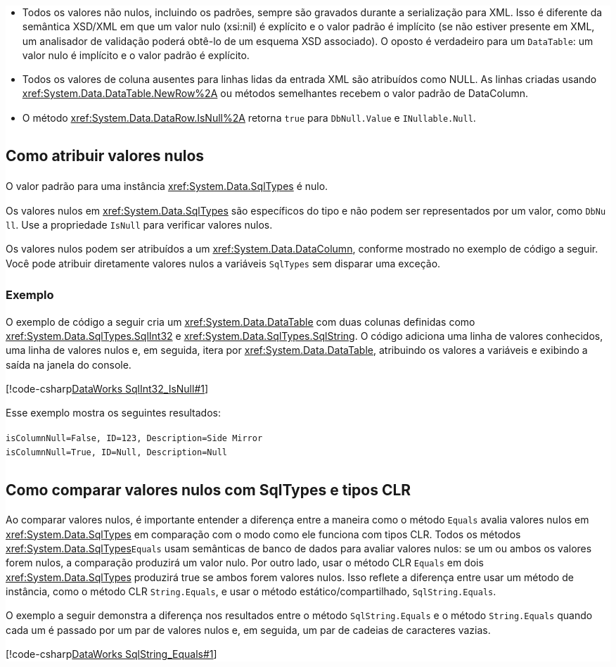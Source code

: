 - Todos os valores não nulos, incluindo os padrões, sempre são gravados durante a serialização para XML. Isso é diferente da semântica XSD/XML em que um valor nulo (xsi:nil) é explícito e o valor padrão é implícito (se não estiver presente em XML, um analisador de validação poderá obtê-lo de um esquema XSD associado). O oposto é verdadeiro para um `DataTable`: um valor nulo é implícito e o valor padrão é explícito.  
  
- Todos os valores de coluna ausentes para linhas lidas da entrada XML são atribuídos como NULL. As linhas criadas usando <xref:System.Data.DataTable.NewRow%2A> ou métodos semelhantes recebem o valor padrão de DataColumn.  
  
- O método <xref:System.Data.DataRow.IsNull%2A> retorna `true` para `DbNull.Value` e `INullable.Null`.  
  
## <a name="assigning-null-values"></a>Como atribuir valores nulos  
O valor padrão para uma instância <xref:System.Data.SqlTypes> é nulo.  
  
Os valores nulos em <xref:System.Data.SqlTypes> são específicos do tipo e não podem ser representados por um valor, como `DbNull`. Use a propriedade `IsNull` para verificar valores nulos.  
  
Os valores nulos podem ser atribuídos a um <xref:System.Data.DataColumn>, conforme mostrado no exemplo de código a seguir. Você pode atribuir diretamente valores nulos a variáveis `SqlTypes` sem disparar uma exceção.  
  
### <a name="example"></a>Exemplo  
O exemplo de código a seguir cria um <xref:System.Data.DataTable> com duas colunas definidas como <xref:System.Data.SqlTypes.SqlInt32> e <xref:System.Data.SqlTypes.SqlString>. O código adiciona uma linha de valores conhecidos, uma linha de valores nulos e, em seguida, itera por <xref:System.Data.DataTable>, atribuindo os valores a variáveis e exibindo a saída na janela do console.  
  
[!code-csharp[DataWorks SqlInt32_IsNull#1](~/../sqlclient/doc/samples/SqlInt32_IsNull.cs#1)]
  
Esse exemplo mostra os seguintes resultados:  
  
```console
isColumnNull=False, ID=123, Description=Side Mirror  
isColumnNull=True, ID=Null, Description=Null  
```  
  
## <a name="comparing-null-values-with-sqltypes-and-clr-types"></a>Como comparar valores nulos com SqlTypes e tipos CLR  
Ao comparar valores nulos, é importante entender a diferença entre a maneira como o método `Equals` avalia valores nulos em <xref:System.Data.SqlTypes> em comparação com o modo como ele funciona com tipos CLR. Todos os métodos <xref:System.Data.SqlTypes>`Equals` usam semânticas de banco de dados para avaliar valores nulos: se um ou ambos os valores forem nulos, a comparação produzirá um valor nulo. Por outro lado, usar o método CLR `Equals` em dois <xref:System.Data.SqlTypes> produzirá true se ambos forem valores nulos. Isso reflete a diferença entre usar um método de instância, como o método CLR `String.Equals`, e usar o método estático/compartilhado, `SqlString.Equals`.  
  
O exemplo a seguir demonstra a diferença nos resultados entre o método `SqlString.Equals` e o método `String.Equals` quando cada um é passado por um par de valores nulos e, em seguida, um par de cadeias de caracteres vazias.  
  
[!code-csharp[DataWorks SqlString_Equals#1](~/../sqlclient/doc/samples/SqlString_Equals.cs#1)]
  